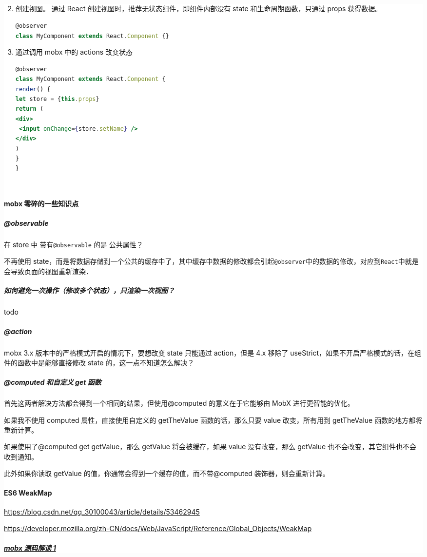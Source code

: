 2. 创建视图。 通过 React 创建视图时，推荐无状态组件，即组件内部没有 state 和生命周期函数，只通过 props 获得数据。

   ```js
   @observer
   class MyComponent extends React.Component {}
   ```

3. 通过调用 mobx 中的 actions 改变状态

   ```jsx
   @observer
   class MyComponent extends React.Component {
   render() {
   let store = {this.props}
   return (
   <div>
   	<input onChange={store.setName} />
   </div>
   )
   }
   }
   ```

   ​

#### mobx 零碎的一些知识点

##### @observable

在 store 中 带有`@observable` 的是 公共属性？

不再使用 state，而是将数据存储到一个公共的缓存中了，其中缓存中数据的修改都会引起`@observer`中的数据的修改，对应到`React`中就是会导致页面的视图重新渲染．

##### 如何避免一次操作（修改多个状态），只渲染一次视图？

todo

##### @action

mobx 3.x 版本中的严格模式开启的情况下，要想改变 state 只能通过 action，但是 4.x 移除了 useStrict，如果不开启严格模式的话，在组件的函数中是能够直接修改 state 的，这一点不知道怎么解决？

##### @computed 和自定义 get 函数

首先这两者解决方法都会得到一个相同的结果，但使用@computed 的意义在于它能够由 MobX 进行更智能的优化。

如果我不使用 computed 属性，直接使用自定义的 getTheValue 函数的话，那么只要 value 改变，所有用到 getTheValue 函数的地方都将重新计算。

如果使用了@computed get getValue，那么 getValue 将会被缓存，如果 value 没有改变，那么 getValue 也不会改变，其它组件也不会收到通知。

此外如果你读取 getValue 的值，你通常会得到一个缓存的值，而不带@computed 装饰器，则会重新计算。

#### ES6 WeakMap

https://blog.csdn.net/qq_30100043/article/details/53462945

https://developer.mozilla.org/zh-CN/docs/Web/JavaScript/Reference/Global_Objects/WeakMap

##### [mobx 源码解读 1](http://www.cnblogs.com/rubylouvre/p/6058045.html)
